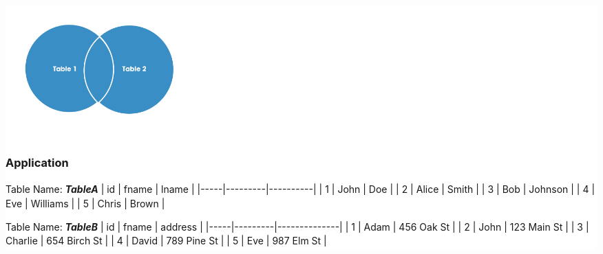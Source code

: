 <p align="left">
  <img src="files/full_outer_join.png" width="280" height="190" alt="Alt text">
</p>

### Application
Table Name: ***TableA***
| id  | fname   | lname    |
|-----|---------|----------|
| 1   | John    | Doe      |
| 2   | Alice   | Smith    |
| 3   | Bob     | Johnson  |
| 4   | Eve     | Williams |
| 5   | Chris   | Brown    |

Table Name: ***TableB***
| id  | fname   | address      |
|-----|---------|--------------|
| 1   | Adam    | 456 Oak St   |
| 2   | John    | 123 Main St  |
| 3   | Charlie | 654 Birch St |
| 4   | David   | 789 Pine St  |
| 5   | Eve     | 987 Elm St   |
